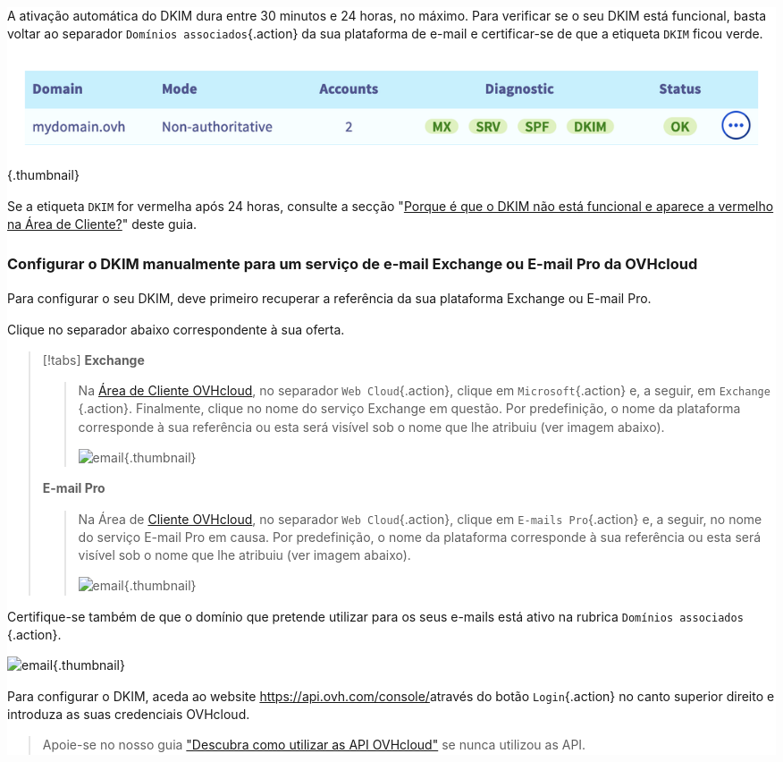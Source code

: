 A ativação automática do DKIM dura entre 30 minutos e 24 horas, no máximo. Para verificar se o seu DKIM está funcional, basta voltar ao separador `Domínios associados`{.action} da sua plataforma de e-mail e certificar-se de que a etiqueta `DKIM` ficou verde.

![email](images/dkim-auto03.png){.thumbnail}

Se a etiqueta `DKIM` for vermelha após 24 horas, consulte a secção "[Porque é que o DKIM não está funcional e aparece a vermelho na Área de Cliente?](#reddkim)" deste guia.

### Configurar o DKIM manualmente para um serviço de e-mail Exchange ou E-mail Pro da OVHcloud <a name="internal-dkim"></a>

Para configurar o seu DKIM, deve primeiro recuperar a referência da sua plataforma Exchange ou E-mail Pro. 

Clique no separador abaixo correspondente à sua oferta.

> [!tabs]
> **Exchange**
>>
>> Na [Área de Cliente OVHcloud](/links/manager), no separador `Web Cloud`{.action}, clique em `Microsoft`{.action} e, a seguir, em `Exchange`{.action}. Finalmente, clique no nome do serviço Exchange em questão. Por predefinição, o nome da plataforma corresponde à sua referência ou esta será visível sob o nome que lhe atribuiu (ver imagem abaixo).
>>
>> ![email](images/dns-dkim-platform-exchange.png){.thumbnail}
>>
> **E-mail Pro**
>>
>> Na Área de [Cliente OVHcloud](/links/manager), no separador `Web Cloud`{.action}, clique em `E-mails Pro`{.action} e, a seguir, no nome do serviço E-mail Pro em causa. Por predefinição, o nome da plataforma corresponde à sua referência ou esta será visível sob o nome que lhe atribuiu (ver imagem abaixo).
>>
>> ![email](images/dns-dkim-platform-emailpro.png){.thumbnail}

Certifique-se também de que o domínio que pretende utilizar para os seus e-mails está ativo na rubrica `Domínios associados`{.action}.

![email](images/dns-dkim-domain.png){.thumbnail}

Para configurar o DKIM, aceda ao website <https://api.ovh.com/console/>através do botão `Login`{.action} no canto superior direito e introduza as suas credenciais OVHcloud.

> Apoie-se no nosso guia ["Descubra como utilizar as API OVHcloud"](/pages/manage_and_operate/api/first-steps) se nunca utilizou as API.
